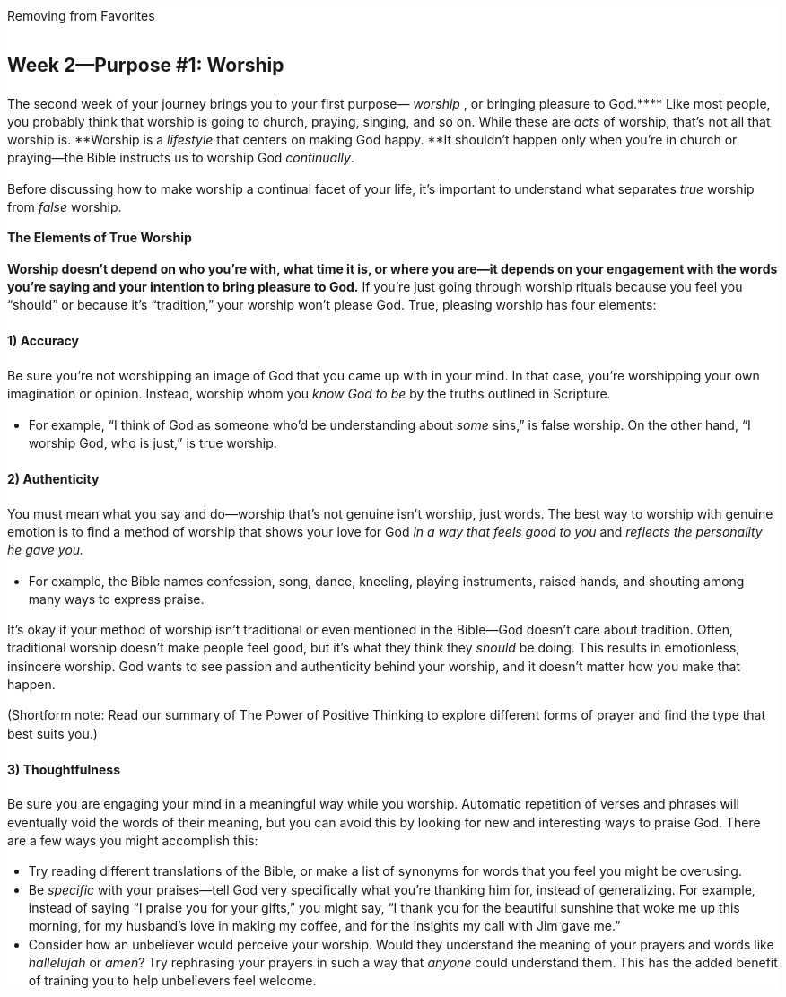 Removing from Favorites 

## Week 2—Purpose #1: Worship

The second week of your journey brings you to your first purpose— _worship_ , or bringing pleasure to God.**** Like most people, you probably think that worship is going to church, praying, singing, and so on. While these are _acts_ of worship, that’s not all that worship is. **Worship is a _lifestyle_ that centers on making God happy. **It shouldn’t happen only when you’re in church or praying—the Bible instructs us to worship God _continually_.

Before discussing how to make worship a continual facet of your life, it’s important to understand what separates _true_ worship from _false_ worship.

**The Elements of True Worship**

**Worship doesn’t depend on who you’re with, what time it is, or where you are—it depends on your engagement with the words you’re saying and your intention to bring pleasure to God.** If you’re just going through worship rituals because you feel you “should” or because it’s “tradition,” your worship won’t please God. True, pleasing worship has four elements:

#### 1) Accuracy

Be sure you’re not worshipping an image of God that you came up with in your mind. In that case, you’re worshipping your own imagination or opinion. Instead, worship whom you _know God to be_ by the truths outlined in Scripture.

  * For example, “I think of God as someone who’d be understanding about _some_ sins,” is false worship. On the other hand, “I worship God, who is just,” is true worship. 



#### 2) Authenticity

You must mean what you say and do—worship that’s not genuine isn’t worship, just words. The best way to worship with genuine emotion is to find a method of worship that shows your love for God _in a way that feels good to you_ and _reflects the personality he gave you._

  * For example, the Bible names confession, song, dance, kneeling, playing instruments, raised hands, and shouting among many ways to express praise. 



It’s okay if your method of worship isn’t traditional or even mentioned in the Bible—God doesn’t care about tradition. Often, traditional worship doesn’t make people feel good, but it’s what they think they _should_ be doing. This results in emotionless, insincere worship. God wants to see passion and authenticity behind your worship, and it doesn’t matter how you make that happen.

(Shortform note: Read our summary of The Power of Positive Thinking to explore different forms of prayer and find the type that best suits you.)

#### 3) Thoughtfulness

Be sure you are engaging your mind in a meaningful way while you worship. Automatic repetition of verses and phrases will eventually void the words of their meaning, but you can avoid this by looking for new and interesting ways to praise God. There are a few ways you might accomplish this:

  * Try reading different translations of the Bible, or make a list of synonyms for words that you feel you might be overusing. 
  * Be _specific_ with your praises—tell God very specifically what you’re thanking him for, instead of generalizing. For example, instead of saying “I praise you for your gifts,” you might say, “I thank you for the beautiful sunshine that woke me up this morning, for my husband’s love in making my coffee, and for the insights my call with Jim gave me.” 
  * Consider how an unbeliever would perceive your worship. Would they understand the meaning of your prayers and words like _hallelujah_ or _amen_? Try rephrasing your prayers in such a way that _anyone_ could understand them. This has the added benefit of training you to help unbelievers feel welcome. 
